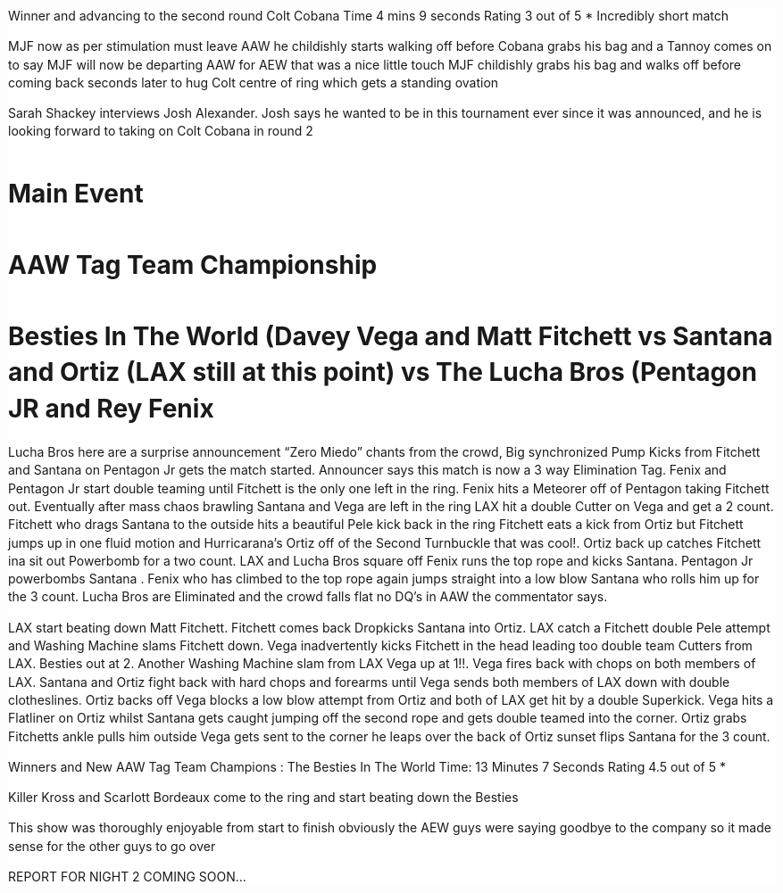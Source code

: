 Winner and advancing to the second round Colt Cobana
Time 4 mins 9 seconds
Rating 3 out of 5 * Incredibly short match

MJF now as per stimulation must leave AAW he childishly starts walking off before Cobana grabs his bag and a Tannoy comes on to say MJF will now be departing AAW for AEW that was a nice little touch MJF childishly grabs his bag and walks off before coming back seconds later to hug Colt centre of ring which gets a standing ovation 

Sarah Shackey interviews Josh Alexander. Josh says he wanted to be in this tournament ever since it was announced, and he is looking forward to taking on Colt Cobana in round 2

# Main Event

# AAW Tag Team Championship

# Besties In The World (Davey Vega and Matt Fitchett vs Santana and Ortiz (LAX still at this point) vs The Lucha Bros (Pentagon JR and Rey Fenix

Lucha Bros here are a surprise announcement “Zero Miedo” chants from the crowd, Big synchronized Pump Kicks from Fitchett and Santana on Pentagon Jr gets the match started. Announcer says this match is now a 3 way Elimination Tag. Fenix and Pentagon Jr start double teaming until Fitchett is the only one left in the ring. Fenix hits a Meteorer off of Pentagon taking Fitchett out. Eventually after mass chaos brawling Santana and Vega are left in the ring LAX hit a double Cutter on Vega and get a 2 count. Fitchett who drags Santana to the outside hits a beautiful Pele kick back in the ring Fitchett eats a kick from Ortiz but Fitchett jumps up in one fluid motion and Hurricarana’s Ortiz off of the Second Turnbuckle that was cool!. Ortiz back up catches Fitchett ina sit out Powerbomb for a two count. LAX and Lucha Bros square off Fenix runs the top rope and kicks Santana. Pentagon Jr powerbombs Santana . Fenix who has climbed to the top rope again jumps straight into a low blow Santana who rolls him up for the 3 count. Lucha Bros are Eliminated and the crowd falls flat no DQ’s in AAW the commentator says.

LAX start beating down Matt Fitchett. Fitchett comes back Dropkicks Santana into Ortiz. LAX catch a Fitchett double Pele attempt and Washing Machine slams Fitchett down. Vega inadvertently kicks Fitchett in the head leading too double team Cutters from LAX. Besties out at 2. Another Washing Machine slam from LAX Vega up at 1!!. Vega fires back with chops on both members of LAX. Santana and Ortiz fight back with hard chops and forearms until Vega sends both members of LAX down with double clotheslines. Ortiz backs off Vega blocks a low blow attempt from Ortiz and both of LAX get hit by a double Superkick. Vega hits a Flatliner on Ortiz whilst Santana gets caught jumping off the second rope and gets double teamed into the corner. Ortiz grabs Fitchetts ankle pulls him outside Vega gets sent to the corner he leaps over the back of Ortiz sunset flips Santana for the 3 count.

Winners and New AAW Tag Team Champions : The Besties In The World
Time: 13 Minutes 7 Seconds
Rating 4.5 out of 5 *

Killer Kross and Scarlott Bordeaux come to the ring and start beating down the Besties 

This show was thoroughly enjoyable from start to finish obviously the AEW guys were saying goodbye to the company so it made sense for the other guys to go over

REPORT FOR NIGHT 2 COMING SOON…
